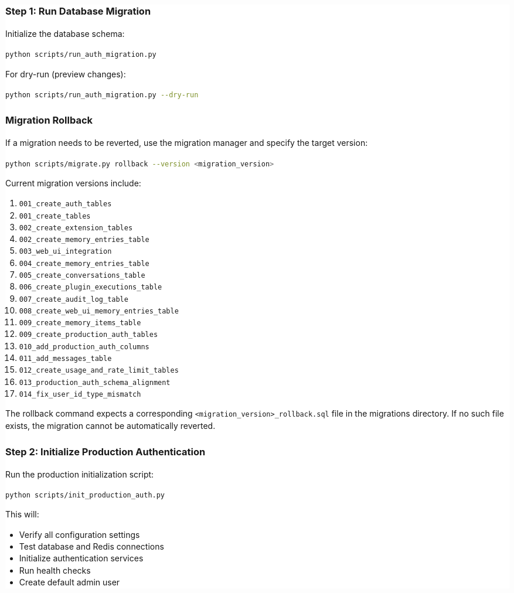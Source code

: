 ### Step 1: Run Database Migration

Initialize the database schema:

```bash
python scripts/run_auth_migration.py
```

For dry-run (preview changes):
```bash
python scripts/run_auth_migration.py --dry-run
```

### Migration Rollback

If a migration needs to be reverted, use the migration manager and specify the
target version:

```bash
python scripts/migrate.py rollback --version <migration_version>
```

Current migration versions include:

1. `001_create_auth_tables`
2. `001_create_tables`
3. `002_create_extension_tables`
4. `002_create_memory_entries_table`
5. `003_web_ui_integration`
6. `004_create_memory_entries_table`
7. `005_create_conversations_table`
8. `006_create_plugin_executions_table`
9. `007_create_audit_log_table`
10. `008_create_web_ui_memory_entries_table`
11. `009_create_memory_items_table`
12. `009_create_production_auth_tables`
13. `010_add_production_auth_columns`
14. `011_add_messages_table`
15. `012_create_usage_and_rate_limit_tables`
16. `013_production_auth_schema_alignment`
17. `014_fix_user_id_type_mismatch`

The rollback command expects a corresponding `<migration_version>_rollback.sql`
file in the migrations directory. If no such file exists, the migration cannot
be automatically reverted.

### Step 2: Initialize Production Authentication

Run the production initialization script:

```bash
python scripts/init_production_auth.py
```

This will:
- Verify all configuration settings
- Test database and Redis connections
- Initialize authentication services
- Run health checks
- Create default admin user
